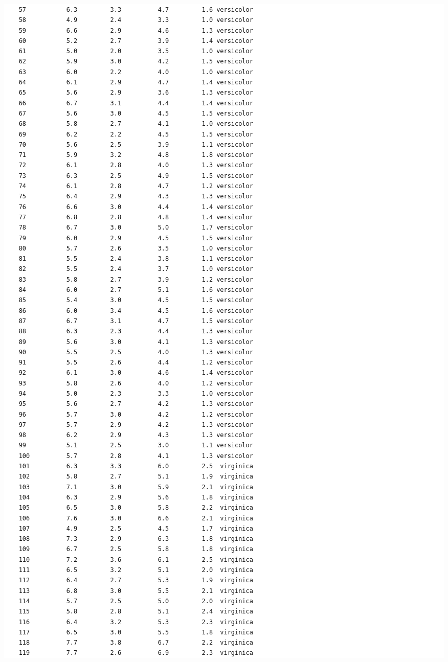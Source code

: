 ```
    57           6.3         3.3          4.7         1.6 versicolor
    58           4.9         2.4          3.3         1.0 versicolor
    59           6.6         2.9          4.6         1.3 versicolor
    60           5.2         2.7          3.9         1.4 versicolor
    61           5.0         2.0          3.5         1.0 versicolor
    62           5.9         3.0          4.2         1.5 versicolor
    63           6.0         2.2          4.0         1.0 versicolor
    64           6.1         2.9          4.7         1.4 versicolor
    65           5.6         2.9          3.6         1.3 versicolor
    66           6.7         3.1          4.4         1.4 versicolor
    67           5.6         3.0          4.5         1.5 versicolor
    68           5.8         2.7          4.1         1.0 versicolor
    69           6.2         2.2          4.5         1.5 versicolor
    70           5.6         2.5          3.9         1.1 versicolor
    71           5.9         3.2          4.8         1.8 versicolor
    72           6.1         2.8          4.0         1.3 versicolor
    73           6.3         2.5          4.9         1.5 versicolor
    74           6.1         2.8          4.7         1.2 versicolor
    75           6.4         2.9          4.3         1.3 versicolor
    76           6.6         3.0          4.4         1.4 versicolor
    77           6.8         2.8          4.8         1.4 versicolor
    78           6.7         3.0          5.0         1.7 versicolor
    79           6.0         2.9          4.5         1.5 versicolor
    80           5.7         2.6          3.5         1.0 versicolor
    81           5.5         2.4          3.8         1.1 versicolor
    82           5.5         2.4          3.7         1.0 versicolor
    83           5.8         2.7          3.9         1.2 versicolor
    84           6.0         2.7          5.1         1.6 versicolor
    85           5.4         3.0          4.5         1.5 versicolor
    86           6.0         3.4          4.5         1.6 versicolor
    87           6.7         3.1          4.7         1.5 versicolor
    88           6.3         2.3          4.4         1.3 versicolor
    89           5.6         3.0          4.1         1.3 versicolor
    90           5.5         2.5          4.0         1.3 versicolor
    91           5.5         2.6          4.4         1.2 versicolor
    92           6.1         3.0          4.6         1.4 versicolor
    93           5.8         2.6          4.0         1.2 versicolor
    94           5.0         2.3          3.3         1.0 versicolor
    95           5.6         2.7          4.2         1.3 versicolor
    96           5.7         3.0          4.2         1.2 versicolor
    97           5.7         2.9          4.2         1.3 versicolor
    98           6.2         2.9          4.3         1.3 versicolor
    99           5.1         2.5          3.0         1.1 versicolor
    100          5.7         2.8          4.1         1.3 versicolor
    101          6.3         3.3          6.0         2.5  virginica
    102          5.8         2.7          5.1         1.9  virginica
    103          7.1         3.0          5.9         2.1  virginica
    104          6.3         2.9          5.6         1.8  virginica
    105          6.5         3.0          5.8         2.2  virginica
    106          7.6         3.0          6.6         2.1  virginica
    107          4.9         2.5          4.5         1.7  virginica
    108          7.3         2.9          6.3         1.8  virginica
    109          6.7         2.5          5.8         1.8  virginica
    110          7.2         3.6          6.1         2.5  virginica
    111          6.5         3.2          5.1         2.0  virginica
    112          6.4         2.7          5.3         1.9  virginica
    113          6.8         3.0          5.5         2.1  virginica
    114          5.7         2.5          5.0         2.0  virginica
    115          5.8         2.8          5.1         2.4  virginica
    116          6.4         3.2          5.3         2.3  virginica
    117          6.5         3.0          5.5         1.8  virginica
    118          7.7         3.8          6.7         2.2  virginica
    119          7.7         2.6          6.9         2.3  virginica
```